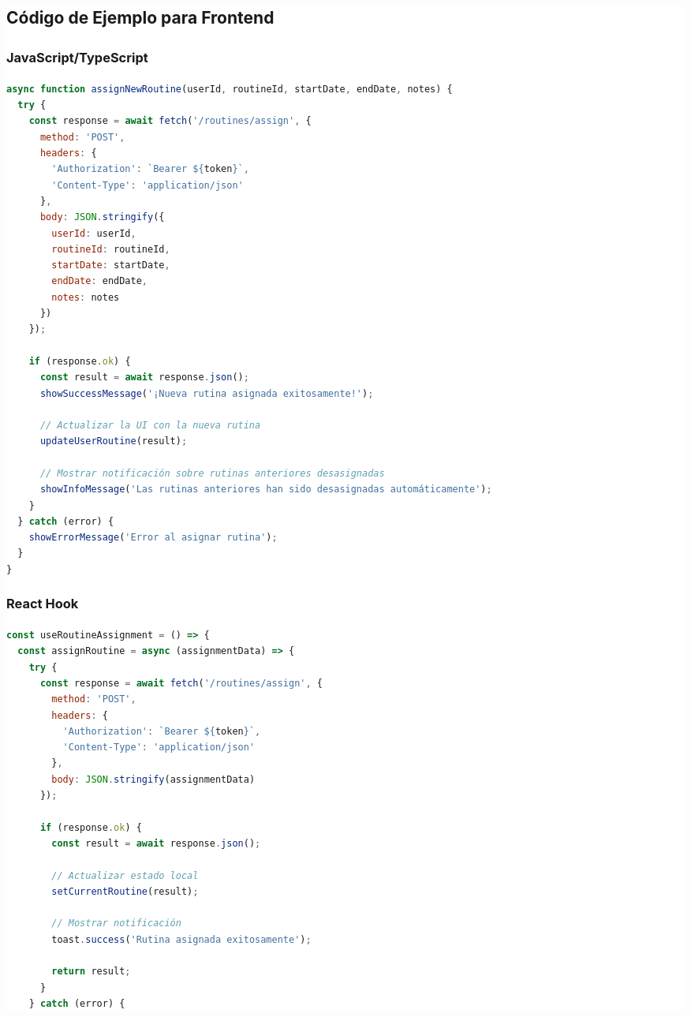 ## Código de Ejemplo para Frontend

### **JavaScript/TypeScript**
```javascript
async function assignNewRoutine(userId, routineId, startDate, endDate, notes) {
  try {
    const response = await fetch('/routines/assign', {
      method: 'POST',
      headers: {
        'Authorization': `Bearer ${token}`,
        'Content-Type': 'application/json'
      },
      body: JSON.stringify({
        userId: userId,
        routineId: routineId,
        startDate: startDate,
        endDate: endDate,
        notes: notes
      })
    });

    if (response.ok) {
      const result = await response.json();
      showSuccessMessage('¡Nueva rutina asignada exitosamente!');
      
      // Actualizar la UI con la nueva rutina
      updateUserRoutine(result);
      
      // Mostrar notificación sobre rutinas anteriores desasignadas
      showInfoMessage('Las rutinas anteriores han sido desasignadas automáticamente');
    }
  } catch (error) {
    showErrorMessage('Error al asignar rutina');
  }
}
```

### **React Hook**
```javascript
const useRoutineAssignment = () => {
  const assignRoutine = async (assignmentData) => {
    try {
      const response = await fetch('/routines/assign', {
        method: 'POST',
        headers: {
          'Authorization': `Bearer ${token}`,
          'Content-Type': 'application/json'
        },
        body: JSON.stringify(assignmentData)
      });

      if (response.ok) {
        const result = await response.json();
        
        // Actualizar estado local
        setCurrentRoutine(result);
        
        // Mostrar notificación
        toast.success('Rutina asignada exitosamente');
        
        return result;
      }
    } catch (error) {
```